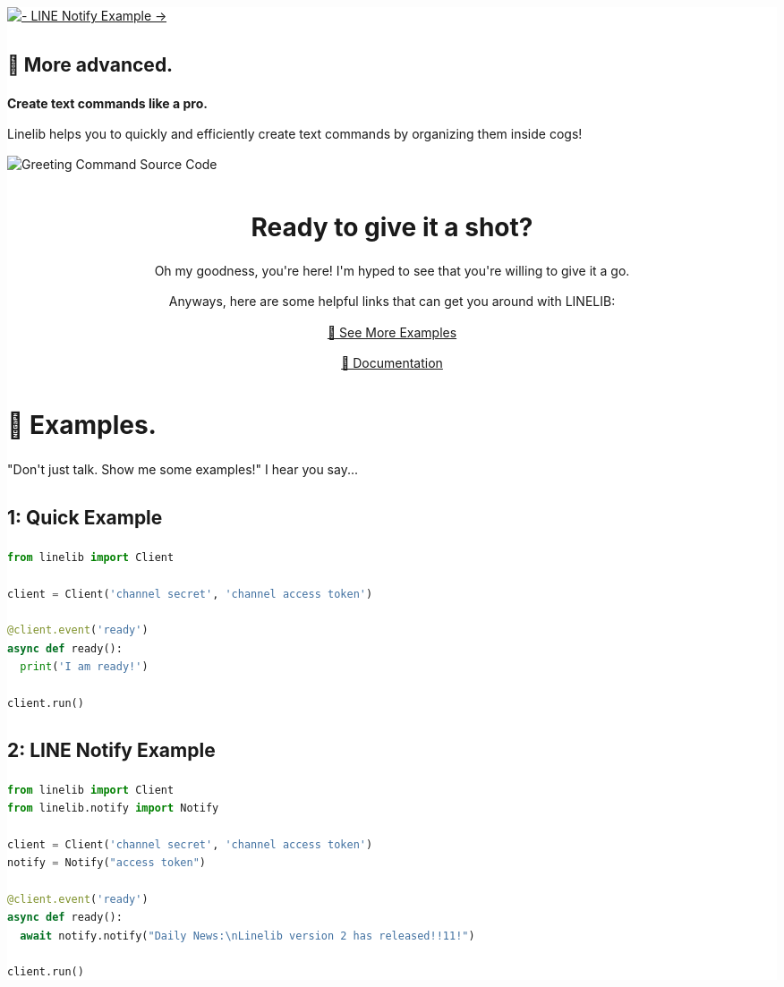 [![  - LINE Notify Example →](https://img.shields.io/badge/_-LINE_Notify_Example→-06c755?style=for-the-badge&logo=python&logoColor=ffffff)](#2-line-notify-example)

## 💪 More advanced.
**Create text commands like a pro.** 

Linelib helps you to quickly and efficiently create text commands by organizing them inside cogs!

<img alt="Greeting Command Source Code" src="https://user-images.githubusercontent.com/90096971/216757621-b3b462f9-c744-42f1-bb7c-340c6b6ebf21.png" width="800" />

<div align="center">
  
  # Ready to give it a shot?
  Oh my goodness, you're here! I'm hyped to see that you're willing to give it a go.
  
  Anyways, here are some helpful links that can get you around with LINELIB:
  
   [🚀 See More Examples](https://github.com/AWeirdScratcher/linelib)

   [📖 Documentation](https://github.com/AWeirdScratcher/linelib/wiki/documentation)
  
</div>

# 🎉 Examples.
"Don't just talk. Show me some examples!" I hear you say...

## 1: Quick Example
```py
from linelib import Client

client = Client('channel secret', 'channel access token')

@client.event('ready')
async def ready():
  print('I am ready!')
  
client.run()
```

## 2: LINE Notify Example
```py
from linelib import Client
from linelib.notify import Notify

client = Client('channel secret', 'channel access token')
notify = Notify("access token")

@client.event('ready')
async def ready():
  await notify.notify("Daily News:\nLinelib version 2 has released!!11!")
  
client.run()
```

